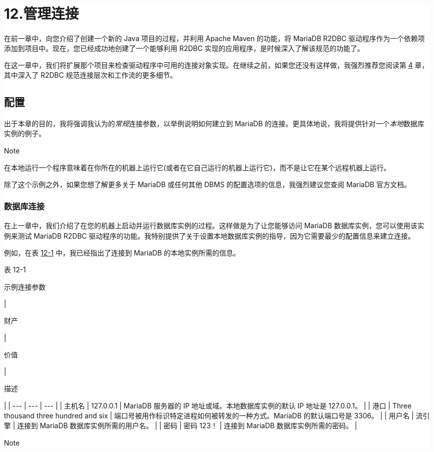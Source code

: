 # 12.管理连接

在前一章中，向您介绍了创建一个新的 Java 项目的过程，并利用 Apache Maven 的功能，将 MariaDB R2DBC 驱动程序作为一个依赖项添加到项目中。现在，您已经成功地创建了一个能够利用 R2DBC 实现的应用程序，是时候深入了解该规范的功能了。

在这一章中，我们将扩展那个项目来检查驱动程序中可用的连接对象实现。在继续之前，如果您还没有这样做，我强烈推荐您阅读第 [4](04.html) 章，其中深入了 R2DBC 规范连接层次和工作流的更多细节。

## 配置

出于本章的目的，我将强调我认为的*常规*连接参数，以举例说明如何建立到 MariaDB 的连接。更具体地说，我将提供针对一个*本地*数据库实例的例子。

Note

在本地运行一个程序意味着在你所在的机器上运行它(或者在它自己运行的机器上运行它)，而不是让它在某个远程机器上运行。

除了这个示例之外，如果您想了解更多关于 MariaDB 或任何其他 DBMS 的配置选项的信息，我强烈建议您查阅 MariaDB 官方文档。

### 数据库连接

在上一章中，我们介绍了在您的机器上启动并运行数据库实例的过程。这样做是为了让您能够访问 MariaDB 数据库实例，您可以使用该实例来测试 MariaDB R2DBC 驱动程序的功能。我特别提供了关于设置本地数据库实例的指导，因为它需要最少的配置信息来建立连接。

例如，在表 [12-1](#Tab1) 中，我已经指出了连接到 MariaDB 的本地实例所需的信息。

表 12-1

示例连接参数

<colgroup><col class="tcol1 align-left"> <col class="tcol2 align-left"> <col class="tcol3 align-left"></colgroup> 
| 

财产

 | 

价值

 | 

描述

 |
| --- | --- | --- |
| 主机名 | 127.0.0.1 | MariaDB 服务器的 IP 地址或域。本地数据库实例的默认 IP 地址是 127.0.0.1。 |
| 港口 | Three thousand three hundred and six | 端口号被用作标识特定进程如何被转发的一种方式。MariaDB 的默认端口号是 3306。 |
| 用户名 | 流引擎 | 连接到 MariaDB 数据库实例所需的用户名。 |
| 密码 | 密码 123！ | 连接到 MariaDB 数据库实例所需的密码。 |

Note
